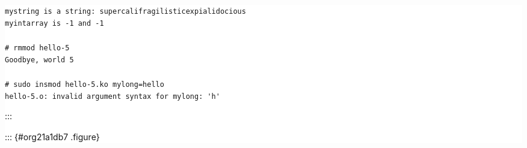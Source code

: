``` {.src .src-txt}
mystring is a string: supercalifragilisticexpialidocious
myintarray is -1 and -1

# rmmod hello-5
Goodbye, world 5

# sudo insmod hello-5.ko mylong=hello
hello-5.o: invalid argument syntax for mylong: 'h'
```
:::

::: {#org21a1db7 .figure}